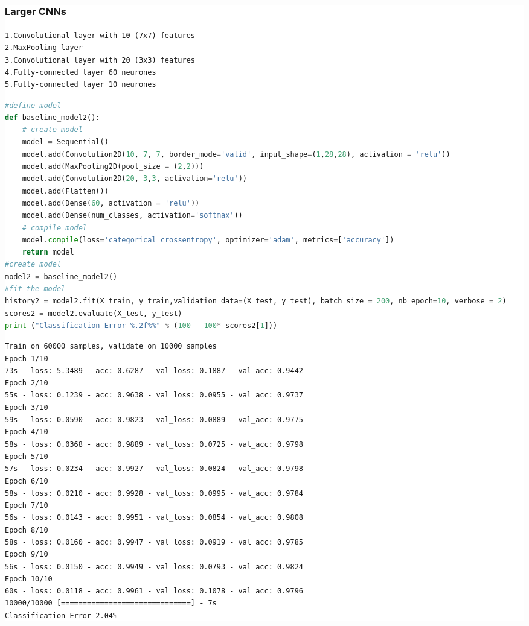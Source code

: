 
### Larger CNNs

    1.Convolutional layer with 10 (7x7) features
    2.MaxPooling layer 
    3.Convolutional layer with 20 (3x3) features
    4.Fully-connected layer 60 neurones
    5.Fully-connected layer 10 neurones


```python
#define model
def baseline_model2():
    # create model
    model = Sequential()
    model.add(Convolution2D(10, 7, 7, border_mode='valid', input_shape=(1,28,28), activation = 'relu'))
    model.add(MaxPooling2D(pool_size = (2,2)))
    model.add(Convolution2D(20, 3,3, activation='relu'))
    model.add(Flatten())
    model.add(Dense(60, activation = 'relu'))
    model.add(Dense(num_classes, activation='softmax'))
    # compile model
    model.compile(loss='categorical_crossentropy', optimizer='adam', metrics=['accuracy'])
    return model
#create model
model2 = baseline_model2()
#fit the model
history2 = model2.fit(X_train, y_train,validation_data=(X_test, y_test), batch_size = 200, nb_epoch=10, verbose = 2)
scores2 = model2.evaluate(X_test, y_test)
print ("Classification Error %.2f%%" % (100 - 100* scores2[1]))
```

    Train on 60000 samples, validate on 10000 samples
    Epoch 1/10
    73s - loss: 5.3489 - acc: 0.6287 - val_loss: 0.1887 - val_acc: 0.9442
    Epoch 2/10
    55s - loss: 0.1239 - acc: 0.9638 - val_loss: 0.0955 - val_acc: 0.9737
    Epoch 3/10
    59s - loss: 0.0590 - acc: 0.9823 - val_loss: 0.0889 - val_acc: 0.9775
    Epoch 4/10
    58s - loss: 0.0368 - acc: 0.9889 - val_loss: 0.0725 - val_acc: 0.9798
    Epoch 5/10
    57s - loss: 0.0234 - acc: 0.9927 - val_loss: 0.0824 - val_acc: 0.9798
    Epoch 6/10
    58s - loss: 0.0210 - acc: 0.9928 - val_loss: 0.0995 - val_acc: 0.9784
    Epoch 7/10
    56s - loss: 0.0143 - acc: 0.9951 - val_loss: 0.0854 - val_acc: 0.9808
    Epoch 8/10
    58s - loss: 0.0160 - acc: 0.9947 - val_loss: 0.0919 - val_acc: 0.9785
    Epoch 9/10
    56s - loss: 0.0150 - acc: 0.9949 - val_loss: 0.0793 - val_acc: 0.9824
    Epoch 10/10
    60s - loss: 0.0118 - acc: 0.9961 - val_loss: 0.1078 - val_acc: 0.9796
    10000/10000 [==============================] - 7s     
    Classification Error 2.04%
